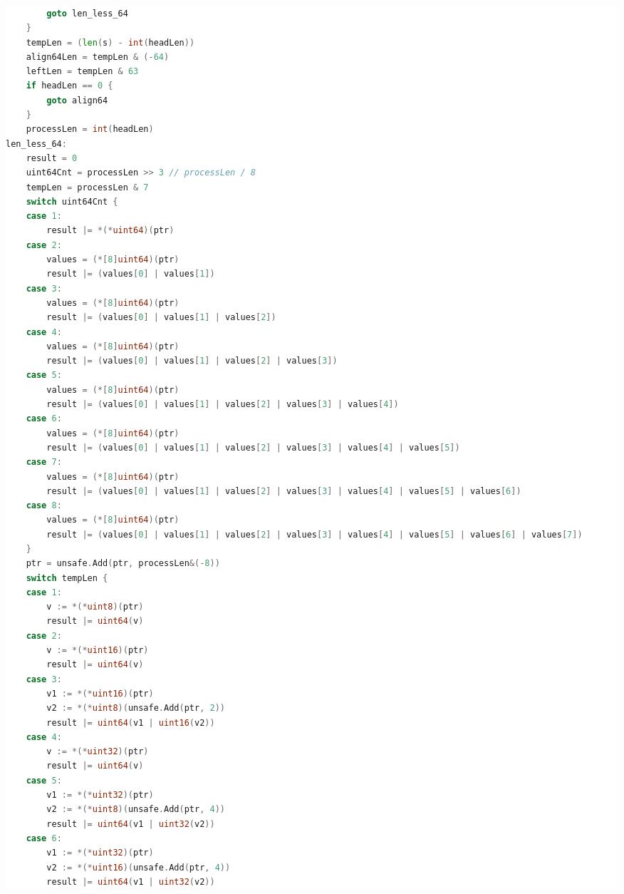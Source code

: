 ```go
		goto len_less_64
	}
	tempLen = (len(s) - int(headLen))
	align64Len = tempLen & (-64)
	leftLen = tempLen & 63
	if headLen == 0 {
		goto align64
	}
	processLen = int(headLen)
len_less_64:
	result = 0
	uint64Cnt = processLen >> 3 // processLen / 8
	tempLen = processLen & 7
	switch uint64Cnt {
	case 1:
		result |= *(*uint64)(ptr)
	case 2:
		values = (*[8]uint64)(ptr)
		result |= (values[0] | values[1])
	case 3:
		values = (*[8]uint64)(ptr)
		result |= (values[0] | values[1] | values[2])
	case 4:
		values = (*[8]uint64)(ptr)
		result |= (values[0] | values[1] | values[2] | values[3])
	case 5:
		values = (*[8]uint64)(ptr)
		result |= (values[0] | values[1] | values[2] | values[3] | values[4])
	case 6:
		values = (*[8]uint64)(ptr)
		result |= (values[0] | values[1] | values[2] | values[3] | values[4] | values[5])
	case 7:
		values = (*[8]uint64)(ptr)
		result |= (values[0] | values[1] | values[2] | values[3] | values[4] | values[5] | values[6])
	case 8:
		values = (*[8]uint64)(ptr)
		result |= (values[0] | values[1] | values[2] | values[3] | values[4] | values[5] | values[6] | values[7])
	}
	ptr = unsafe.Add(ptr, processLen&(-8))
	switch tempLen {
	case 1:
		v := *(*uint8)(ptr)
		result |= uint64(v)
	case 2:
		v := *(*uint16)(ptr)
		result |= uint64(v)
	case 3:
		v1 := *(*uint16)(ptr)
		v2 := *(*uint8)(unsafe.Add(ptr, 2))
		result |= uint64(v1 | uint16(v2))
	case 4:
		v := *(*uint32)(ptr)
		result |= uint64(v)
	case 5:
		v1 := *(*uint32)(ptr)
		v2 := *(*uint8)(unsafe.Add(ptr, 4))
		result |= uint64(v1 | uint32(v2))
	case 6:
		v1 := *(*uint32)(ptr)
		v2 := *(*uint16)(unsafe.Add(ptr, 4))
		result |= uint64(v1 | uint32(v2))
```